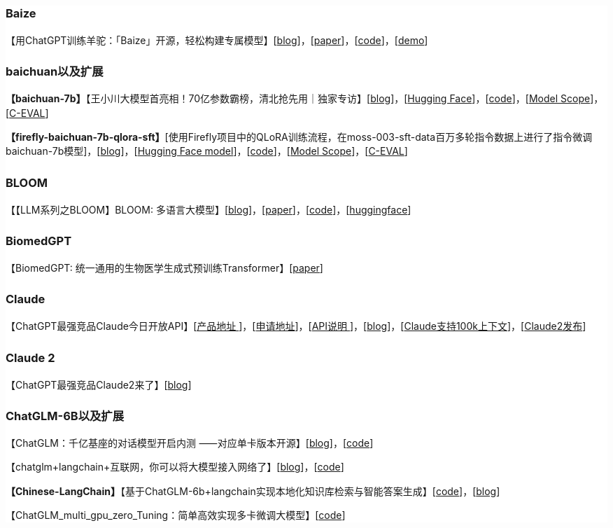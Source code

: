 ### Baize

【用ChatGPT训练羊驼：「Baize」开源，轻松构建专属模型】[[blog](https://mp.weixin.qq.com/s/zxElGfclNbBwTuDG4Qrxnw)]，[[paper](https://arxiv.org/abs/2304.01196)]，[[code](https://github.com/project-baize/baize/blob/main/README.md)]，[[demo](https://huggingface.co/spaces/project-baize/baize-lora-7B)]

### baichuan以及扩展

**【baichuan-7b】**【王小川大模型首亮相！70亿参数霸榜，清北抢先用｜独家专访】[[blog](https://mp.weixin.qq.com/s/qA_E_3dUe1sSOUM87ZgHdQ)]，[[Hugging Face](https://huggingface.co/baichuan-inc/baichuan-7B)]，[[code](https://github.com/baichuan-inc/baichuan-7B)]，[[Model Scope](https://modelscope.cn/models/baichuan-inc/baichuan-7B/summary)]，[[C-EVAL](https://cevalbenchmark.com/static/leaderboard_zh.html)]

**【firefly-baichuan-7b-qlora-sft】**[使用Firefly项目中的QLoRA训练流程，在moss-003-sft-data百万多轮指令数据上进行了指令微调baichuan-7b模型]，[[blog](https://mp.weixin.qq.com/s/_eTkDGG5DmxyWeiQ6DIxBw)]，[[Hugging Face model](https://huggingface.co/YeungNLP/firefly-baichuan-7b-qlora-sft)]，[[code](https://github.com/baichuan-inc/baichuan-7B)]，[[Model Scope](https://modelscope.cn/models/baichuan-inc/baichuan-7B/summary)]，[[C-EVAL](https://cevalbenchmark.com/static/leaderboard_zh.html)]

### BLOOM

【【LLM系列之BLOOM】BLOOM: 多语言大模型】[[blog](https://mp.weixin.qq.com/s/_Vj-KNxS5SfuF_h7bfMb5Q)]，[[paper](https://arxiv.org/abs/2211.05100)]，[[code](https://github.com/huggingface/transformers-bloom-inference/tree/main)]，[[huggingface](https://huggingface.co/bigscience/bloom)]

### BiomedGPT

【BiomedGPT: 统一通用的生物医学生成式预训练Transformer】[[paper](https://arxiv.org/abs/2305.17100)]

### Claude 

【ChatGPT最强竞品Claude今日开放API】[[产品地址 ](https://www.anthropic.com/product)]，[[申请地址](https://www.anthropic.com/earlyaccess)]，[[API说明 ](https://console.anthropic.com/docs/api)]，[[blog](https://mp.weixin.qq.com/s/Wx5q-rEwG4sROvnewGxWrw)]，[[Claude支持100k上下文](https://mp.weixin.qq.com/s/Yu551-z14lpiFGSOfXE2Tw)]，[[Claude2发布](https://hub.baai.ac.cn/view/27790)]

### Claude 2

【ChatGPT最强竞品Claude2来了】[[blog](https://mp.weixin.qq.com/s/_uIPPJHmiYaBFxtKXdwFbA)]

### ChatGLM-6B以及扩展

【ChatGLM：千亿基座的对话模型开启内测 ⸺对应单卡版本开源】[[blog](https://chatglm.cn/blog)]，[[code](https://github.com/THUDM/ChatGLM-6B.git)]

【chatglm+langchain+互联网，你可以将大模型接入网络了】[[blog](https://mp.weixin.qq.com/s/lO6SrEuv4-vNbL8B3G-f8g)]，[[code](https://github.com/LemonQu-GIT/ChatGLM-6B-Engineering/)]

**【Chinese-LangChain】**【基于ChatGLM-6b+langchain实现本地化知识库检索与智能答案生成】[[code](https://github.com/yanqiangmiffy/Chinese-LangChain)]，[[blog](https://mp.weixin.qq.com/s/xAsZZ_LOkr9Nj-JafSbXnA)]

【ChatGLM_multi_gpu_zero_Tuning：简单高效实现多卡微调大模型】[[code](https://github.com/CSHaitao/ChatGLM_mutli_gpu_tuning)]
